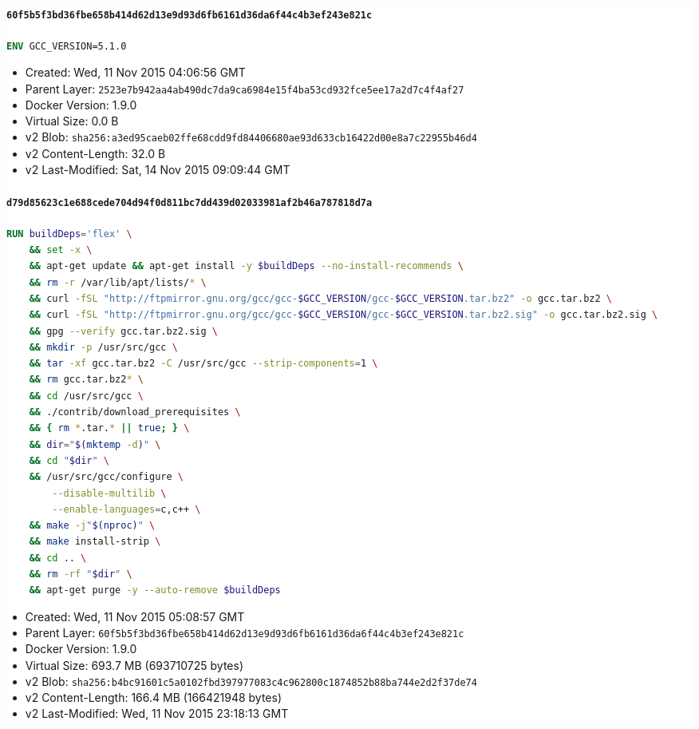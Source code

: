 #### `60f5b5f3bd36fbe658b414d62d13e9d93d6fb6161d36da6f44c4b3ef243e821c`

```dockerfile
ENV GCC_VERSION=5.1.0
```

-	Created: Wed, 11 Nov 2015 04:06:56 GMT
-	Parent Layer: `2523e7b942aa4ab490dc7da9ca6984e15f4ba53cd932fce5ee17a2d7c4f4af27`
-	Docker Version: 1.9.0
-	Virtual Size: 0.0 B
-	v2 Blob: `sha256:a3ed95caeb02ffe68cdd9fd84406680ae93d633cb16422d00e8a7c22955b46d4`
-	v2 Content-Length: 32.0 B
-	v2 Last-Modified: Sat, 14 Nov 2015 09:09:44 GMT

#### `d79d85623c1e688cede704d94f0d811bc7dd439d02033981af2b46a787818d7a`

```dockerfile
RUN buildDeps='flex' \
	&& set -x \
	&& apt-get update && apt-get install -y $buildDeps --no-install-recommends \
	&& rm -r /var/lib/apt/lists/* \
	&& curl -fSL "http://ftpmirror.gnu.org/gcc/gcc-$GCC_VERSION/gcc-$GCC_VERSION.tar.bz2" -o gcc.tar.bz2 \
	&& curl -fSL "http://ftpmirror.gnu.org/gcc/gcc-$GCC_VERSION/gcc-$GCC_VERSION.tar.bz2.sig" -o gcc.tar.bz2.sig \
	&& gpg --verify gcc.tar.bz2.sig \
	&& mkdir -p /usr/src/gcc \
	&& tar -xf gcc.tar.bz2 -C /usr/src/gcc --strip-components=1 \
	&& rm gcc.tar.bz2* \
	&& cd /usr/src/gcc \
	&& ./contrib/download_prerequisites \
	&& { rm *.tar.* || true; } \
	&& dir="$(mktemp -d)" \
	&& cd "$dir" \
	&& /usr/src/gcc/configure \
		--disable-multilib \
		--enable-languages=c,c++ \
	&& make -j"$(nproc)" \
	&& make install-strip \
	&& cd .. \
	&& rm -rf "$dir" \
	&& apt-get purge -y --auto-remove $buildDeps
```

-	Created: Wed, 11 Nov 2015 05:08:57 GMT
-	Parent Layer: `60f5b5f3bd36fbe658b414d62d13e9d93d6fb6161d36da6f44c4b3ef243e821c`
-	Docker Version: 1.9.0
-	Virtual Size: 693.7 MB (693710725 bytes)
-	v2 Blob: `sha256:b4bc91601c5a0102fbd397977083c4c962800c1874852b88ba744e2d2f37de74`
-	v2 Content-Length: 166.4 MB (166421948 bytes)
-	v2 Last-Modified: Wed, 11 Nov 2015 23:18:13 GMT

